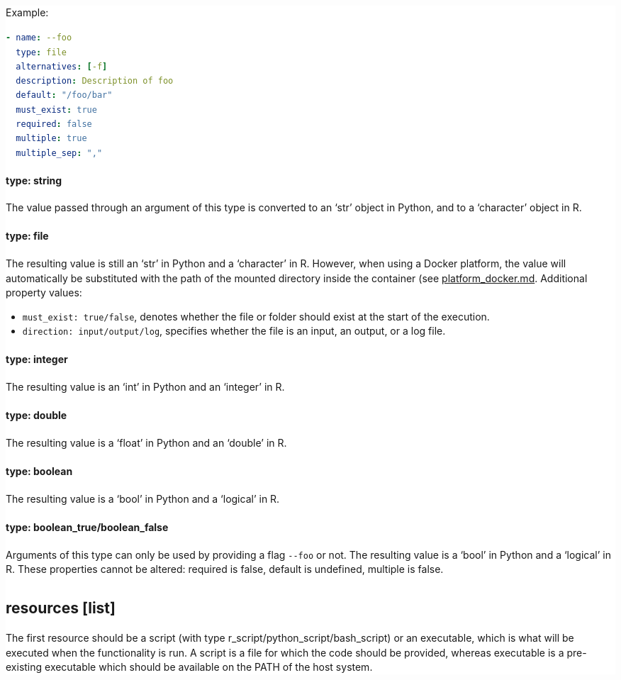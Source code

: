 Example:

``` yaml
- name: --foo                           
  type: file
  alternatives: [-f]
  description: Description of foo
  default: "/foo/bar"
  must_exist: true
  required: false
  multiple: true
  multiple_sep: ","
```

#### type: string

The value passed through an argument of this type is converted to an
‘str’ object in Python, and to a ‘character’ object in R.

#### type: file

The resulting value is still an ‘str’ in Python and a ‘character’ in R.
However, when using a Docker platform, the value will automatically be
substituted with the path of the mounted directory inside the container
(see [platform\_docker.md](platform_docker.md). Additional property
values:

  - `must_exist: true/false`, denotes whether the file or folder should
    exist at the start of the execution.
  - `direction: input/output/log`, specifies whether the file is an
    input, an output, or a log file.

#### type: integer

The resulting value is an ‘int’ in Python and an ‘integer’ in R.

#### type: double

The resulting value is a ‘float’ in Python and an ‘double’ in R.

#### type: boolean

The resulting value is a ‘bool’ in Python and a ‘logical’ in R.

#### type: boolean\_true/boolean\_false

Arguments of this type can only be used by providing a flag `--foo` or
not. The resulting value is a ‘bool’ in Python and a ‘logical’ in R.
These properties cannot be altered: required is false, default is
undefined, multiple is false.

## resources \[list\]

The first resource should be a script (with type
r\_script/python\_script/bash\_script) or an executable, which is what
will be executed when the functionality is run. A script is a file for
which the code should be provided, whereas executable is a pre-existing
executable which should be available on the PATH of the host system.
